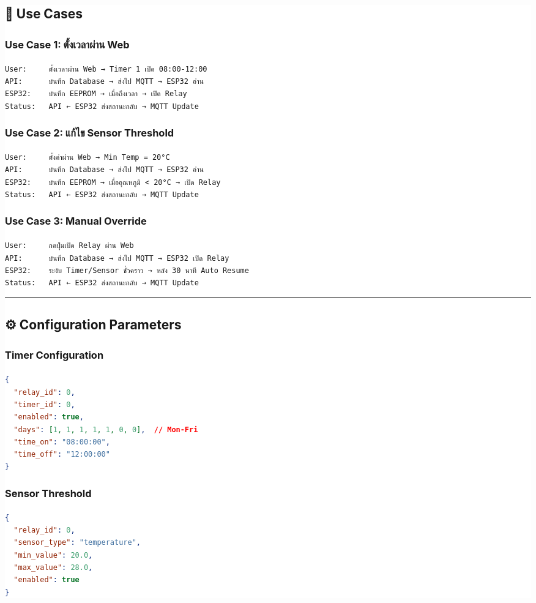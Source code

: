 
## 🎯 Use Cases

### Use Case 1: ตั้งเวลาผ่าน Web
```
User:     ตั้งเวลาผ่าน Web → Timer 1 เปิด 08:00-12:00
API:      บันทึก Database → ส่งไป MQTT → ESP32 อ่าน
ESP32:    บันทึก EEPROM → เมื่อถึงเวลา → เปิด Relay
Status:   API ← ESP32 ส่งสถานะกลับ → MQTT Update
```

### Use Case 2: แก้ไข Sensor Threshold
```
User:     ตั้งค่าผ่าน Web → Min Temp = 20°C
API:      บันทึก Database → ส่งไป MQTT → ESP32 อ่าน
ESP32:    บันทึก EEPROM → เมื่ออุณหภูมิ < 20°C → เปิด Relay
Status:   API ← ESP32 ส่งสถานะกลับ → MQTT Update
```

### Use Case 3: Manual Override
```
User:     กดปุ่มเปิด Relay ผ่าน Web
API:      บันทึก Database → ส่งไป MQTT → ESP32 เปิด Relay
ESP32:    ระงับ Timer/Sensor ชั่วคราว → หลัง 30 นาที Auto Resume
Status:   API ← ESP32 ส่งสถานะกลับ → MQTT Update
```

---

## ⚙️ Configuration Parameters

### Timer Configuration
```json
{
  "relay_id": 0,
  "timer_id": 0,
  "enabled": true,
  "days": [1, 1, 1, 1, 1, 0, 0],  // Mon-Fri
  "time_on": "08:00:00",
  "time_off": "12:00:00"
}
```

### Sensor Threshold
```json
{
  "relay_id": 0,
  "sensor_type": "temperature",
  "min_value": 20.0,
  "max_value": 28.0,
  "enabled": true
}
```
